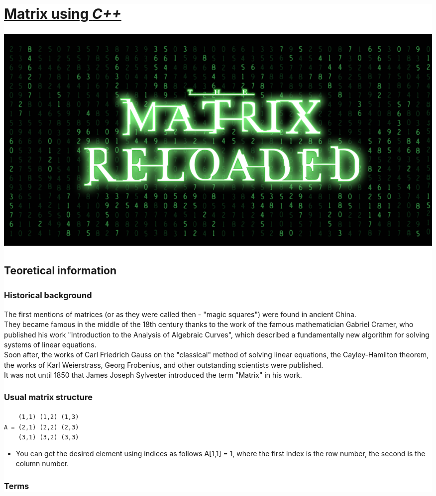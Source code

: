 # [Matrix using *C++*](/misc/media/w_sh_h_w_g_a.png)

![TopPicture](/misc/media/top_pic.png "THE BEGINING")

## Teoretical information

### Historical background

The first mentions of matrices (or as they were called then - "magic squares") were found in ancient China. \
They became famous in the middle of the 18th century thanks to the work of the famous mathematician Gabriel Cramer, who published his work "Introduction to the Analysis of Algebraic Curves", which described a fundamentally new algorithm for solving systems of linear equations. \
Soon after, the works of Carl Friedrich Gauss on the "classical" method of solving linear equations, the Cayley-Hamilton theorem, the works of Karl Weierstrass, Georg Frobenius, and other outstanding scientists were published. \
It was not until 1850 that James Joseph Sylvester introduced the term "Matrix" in his work.

### Usual matrix structure
```
    (1,1) (1,2) (1,3)
A = (2,1) (2,2) (2,3)
    (3,1) (3,2) (3,3)
```
- You can get the desired element using indices as follows A[1,1] = 1, where the first index is the row number, the second is the column number.

### Terms
